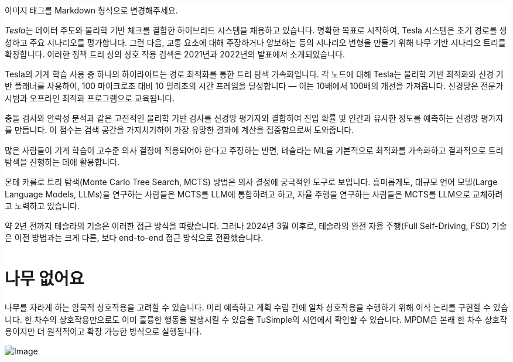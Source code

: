 <script>
     (adsbygoogle = window.adsbygoogle || []).push({});
</script>

이미지 태그를 Markdown 형식으로 변경해주세요.

*Tesla*는 데이터 주도와 물리학 기반 체크를 결합한 하이브리드 시스템을 채용하고 있습니다. 명확한 목표로 시작하여, Tesla 시스템은 초기 경로를 생성하고 주요 시나리오를 평가합니다. 그런 다음, 교통 요소에 대해 주장하거나 양보하는 등의 시나리오 변형을 만들기 위해 나무 기반 시나리오 트리를 확장합니다. 이러한 정책 트리 상의 상호 작용 검색은 2021년과 2022년의 발표에서 소개되었습니다.

Tesla의 기계 학습 사용 중 하나의 하이라이트는 경로 최적화를 통한 트리 탐색 가속화입니다. 각 노드에 대해 Tesla는 물리학 기반 최적화와 신경 기반 플래너를 사용하여, 100 마이크로초 대비 10 밀리초의 시간 프레임을 달성합니다 — 이는 10배에서 100배의 개선을 가져옵니다. 신경망은 전문가 시범과 오프라인 최적화 프로그램으로 교육됩니다.

충돌 검사와 안락성 분석과 같은 고전적인 물리학 기반 검사를 신경망 평가자와 결합하여 진입 확률 및 인간과 유사한 정도를 예측하는 신경망 평가자를 만듭니다. 이 점수는 검색 공간을 가지치기하여 가장 유망한 결과에 계산을 집중함으로써 도와줍니다.



<ins class="adsbygoogle"
     style="display:block"
     data-ad-client="ca-pub-4877378276818686"
     data-ad-slot="1107185301"
     data-ad-format="auto"
     data-full-width-responsive="true"></ins>

<script>
     (adsbygoogle = window.adsbygoogle || []).push({});
</script>

많은 사람들이 기계 학습이 고수준 의사 결정에 적용되어야 한다고 주장하는 반면, 테슬라는 ML을 기본적으로 최적화를 가속화하고 결과적으로 트리 탐색을 진행하는 데에 활용합니다.

몬테 카를로 트리 탐색(Monte Carlo Tree Search, MCTS) 방법은 의사 결정에 궁극적인 도구로 보입니다. 흥미롭게도, 대규모 언어 모델(Large Language Models, LLMs)을 연구하는 사람들은 MCTS를 LLM에 통합하려고 하고, 자율 주행을 연구하는 사람들은 MCTS를 LLM으로 교체하려고 노력하고 있습니다.

약 2년 전까지 테슬라의 기술은 이러한 접근 방식을 따랐습니다. 그러나 2024년 3월 이후로, 테슬라의 완전 자율 주행(Full Self-Driving, FSD) 기술은 이전 방법과는 크게 다른, 보다 end-to-end 접근 방식으로 전환했습니다.

# 나무 없어요



<ins class="adsbygoogle"
     style="display:block"
     data-ad-client="ca-pub-4877378276818686"
     data-ad-slot="1107185301"
     data-ad-format="auto"
     data-full-width-responsive="true"></ins>

<script>
     (adsbygoogle = window.adsbygoogle || []).push({});
</script>

나무를 자라게 하는 암묵적 상호작용을 고려할 수 있습니다. 미리 예측하고 계획 수립 간에 일차 상호작용을 수행하기 위해 이삭 논리를 구현할 수 있습니다. 한 차수의 상호작용만으로도 이미 훌륭한 행동을 발생시킬 수 있음을 TuSimple의 시연에서 확인할 수 있습니다. MPDM은 본래 한 차수 상호작용이지만 더 원칙적이고 확장 가능한 방식으로 실행됩니다.

![Image](/assets/img/2024-06-30-ACrashCourseofPlanningforPerceptionEngineersinAutonomousDriving_33.png)
